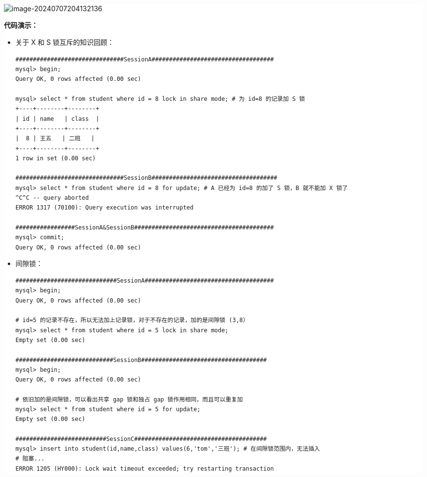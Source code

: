 ![image-20240707204132136](https://img2023.cnblogs.com/blog/3488201/202409/3488201-20240922002027231-653784382.png)

**代码演示：**

- 关于 X 和 S 锁互斥的知识回顾：

  ```mysql
  ###############################SessionA###################################
  mysql> begin;
  Query OK, 0 rows affected (0.00 sec)
  
  mysql> select * from student where id = 8 lock in share mode; # 为 id=8 的记录加 S 锁
  +----+--------+--------+
  | id | name   | class  |
  +----+--------+--------+
  |  8 | 王五   | 二班   |
  +----+--------+--------+
  1 row in set (0.00 sec)
  
  ###############################SessionB####################################
  mysql> select * from student where id = 8 for update; # A 已经为 id=8 的加了 S 锁，B 就不能加 X 锁了
  ^C^C -- query aborted
  ERROR 1317 (70100): Query execution was interrupted
  
  #################SessionA&SessionB########################################
  mysql> commit;
  Query OK, 0 rows affected (0.00 sec)
  ```

- 间隙锁：

  ```mysql
  #############################SessionA#####################################
  mysql> begin;
  Query OK, 0 rows affected (0.00 sec)
  
  # id=5 的记录不存在，所以无法加上记录锁，对于不存在的记录，加的是间隙锁 (3,8）
  mysql> select * from student where id = 5 lock in share mode; 
  Empty set (0.00 sec)
  
  ############################SessionB####################################
  mysql> begin;
  Query OK, 0 rows affected (0.00 sec)
  
  # 依旧加的是间隙锁，可以看出共享 gap 锁和独占 gap 锁作用相同，而且可以重复加
  mysql> select * from student where id = 5 for update;
  Empty set (0.00 sec)
  
  ##########################SessionC######################################
  mysql> insert into student(id,name,class) values(6,'tom','三班'); # 在间隙锁范围内，无法插入
  # 阻塞...
  ERROR 1205 (HY000): Lock wait timeout exceeded; try restarting transaction
  ```
